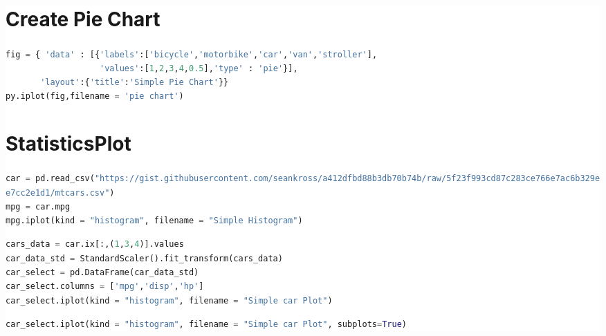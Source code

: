 


<iframe id="igraph" scrolling="no" style="border:none;" seamless="seamless" src="https://plot.ly/~ashishpatel.ce/8.embed" height="525px" width="100%"></iframe>



# Create Pie Chart


```python
fig = { 'data' : [{'labels':['bicycle','motorbike','car','van','stroller'],
                   'values':[1,2,3,4,0.5],'type' : 'pie'}],
       'layout':{'title':'Simple Pie Chart'}}
py.iplot(fig,filename = 'pie chart')
```




<iframe id="igraph" scrolling="no" style="border:none;" seamless="seamless" src="https://plot.ly/~ashishpatel.ce/10.embed" height="525px" width="100%"></iframe>



# StatisticsPlot


```python
car = pd.read_csv("https://gist.githubusercontent.com/seankross/a412dfbd88b3db70b74b/raw/5f23f993cd87c283ce766e7ac6b329ee7cc2e1d1/mtcars.csv")
mpg = car.mpg
mpg.iplot(kind = "histogram", filename = "Simple Histogram")
```




<iframe id="igraph" scrolling="no" style="border:none;" seamless="seamless" src="https://plot.ly/~ashishpatel.ce/14.embed" height="525px" width="100%"></iframe>




```python
cars_data = car.ix[:,(1,3,4)].values
car_data_std = StandardScaler().fit_transform(cars_data)
car_select = pd.DataFrame(car_data_std)
car_select.columns = ['mpg','disp','hp']
car_select.iplot(kind = "histogram", filename = "Simple car Plot")
```




<iframe id="igraph" scrolling="no" style="border:none;" seamless="seamless" src="https://plot.ly/~ashishpatel.ce/16.embed" height="525px" width="100%"></iframe>




```python
car_select.iplot(kind = "histogram", filename = "Simple car Plot", subplots=True)
```
